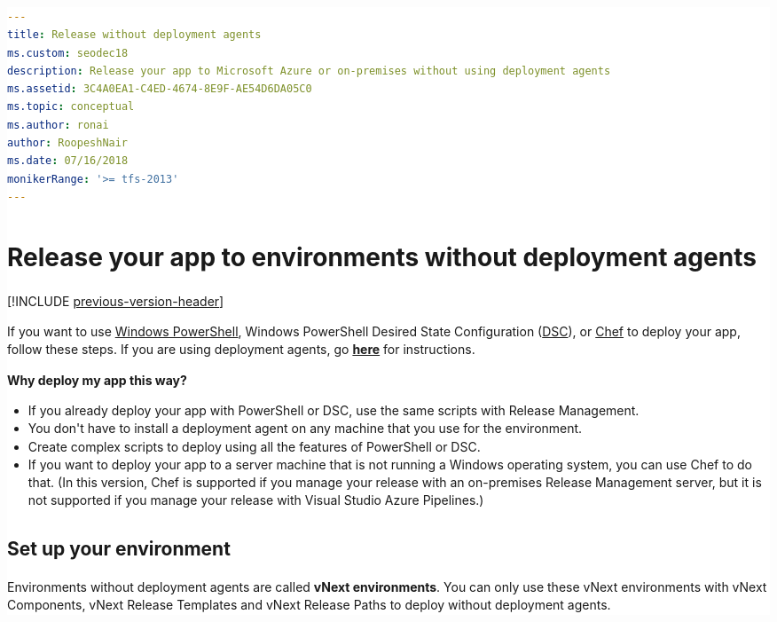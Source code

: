 ```yaml
---
title: Release without deployment agents
ms.custom: seodec18
description: Release your app to Microsoft Azure or on-premises without using deployment agents
ms.assetid: 3C4A0EA1-C4ED-4674-8E9F-AE54D6DA05C0
ms.topic: conceptual
ms.author: ronai
author: RoopeshNair
ms.date: 07/16/2018
monikerRange: '>= tfs-2013'
---
```


# Release your app to environments without deployment agents

[!INCLUDE [previous-version-header](../includes/previous-version-header.md)]

If you want to use
[Windows PowerShell](https://msdn.microsoft.com/library/dd835506%28v=vs.85%29.aspx),
Windows PowerShell Desired State Configuration
([DSC](/powershell/scripting/dsc/configurations/configurations)),
or [Chef](https://www.getchef.com/) to deploy your app,
follow these steps. If you are using deployment agents,
go **[here](release-with-agents.md)**
for instructions.

**Why deploy my app this way?**

* If you already deploy your app with PowerShell or DSC,
  use the same scripts with Release Management.
* You don't have to install a deployment agent on any machine
  that you use for the environment.
* Create complex scripts to deploy using all the features of
  PowerShell or DSC.
* If you want to deploy your app to a server machine that is
  not running a Windows operating system, you can use Chef to do that.
  (In this version, Chef is supported if you manage your release with
  an on-premises Release Management server,
  but it is not supported if you manage your release with Visual
  Studio Azure Pipelines.)

<a name="SetupEnv"></a>

## Set up your environment

Environments without deployment agents are called **vNext environments**.
You can only use these vNext environments with vNext Components,
vNext Release Templates and vNext Release Paths to deploy without
deployment agents.
